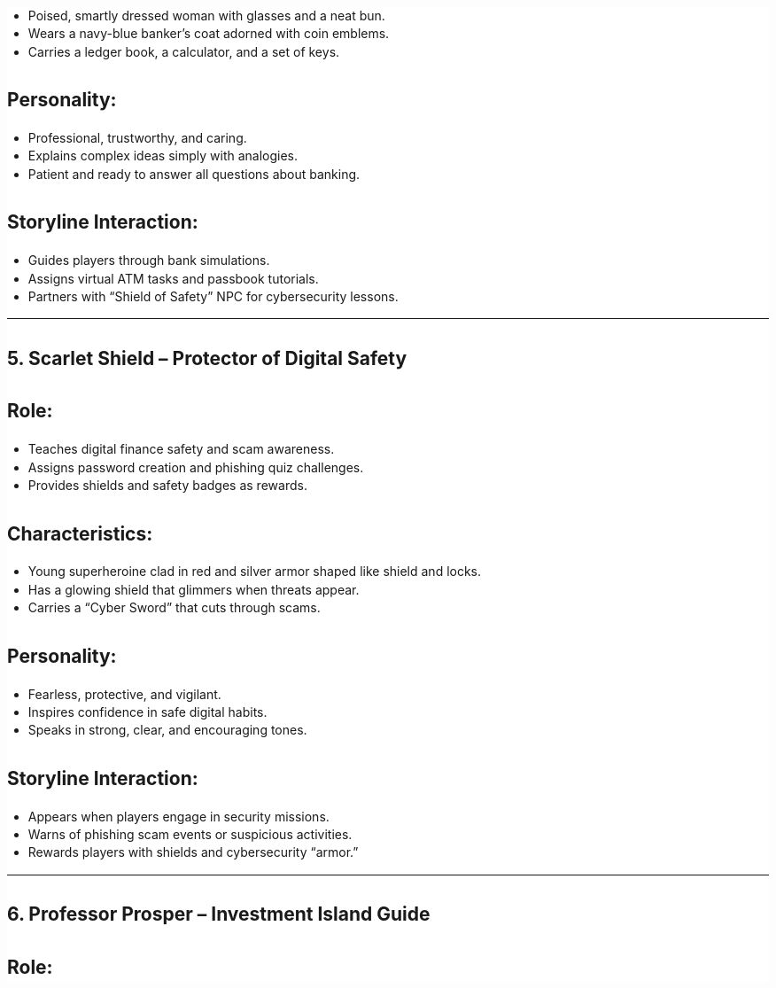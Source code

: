 * Poised, smartly dressed woman with glasses and a neat bun.  
* Wears a navy-blue banker’s coat adorned with coin emblems.  
* Carries a ledger book, a calculator, and a set of keys.

## **Personality:**

* Professional, trustworthy, and caring.  
* Explains complex ideas simply with analogies.  
* Patient and ready to answer all questions about banking.

## **Storyline Interaction:**

* Guides players through bank simulations.  
* Assigns virtual ATM tasks and passbook tutorials.  
* Partners with “Shield of Safety” NPC for cybersecurity lessons.

---

## **5\. Scarlet Shield – Protector of Digital Safety**

## **Role:**

* Teaches digital finance safety and scam awareness.  
* Assigns password creation and phishing quiz challenges.  
* Provides shields and safety badges as rewards.

## **Characteristics:**

* Young superheroine clad in red and silver armor shaped like shield and locks.  
* Has a glowing shield that glimmers when threats appear.  
* Carries a “Cyber Sword” that cuts through scams.

## **Personality:**

* Fearless, protective, and vigilant.  
* Inspires confidence in safe digital habits.  
* Speaks in strong, clear, and encouraging tones.

## **Storyline Interaction:**

* Appears when players engage in security missions.  
* Warns of phishing scam events or suspicious activities.  
* Rewards players with shields and cybersecurity “armor.”

---

## **6\. Professor Prosper – Investment Island Guide**

## **Role:**
